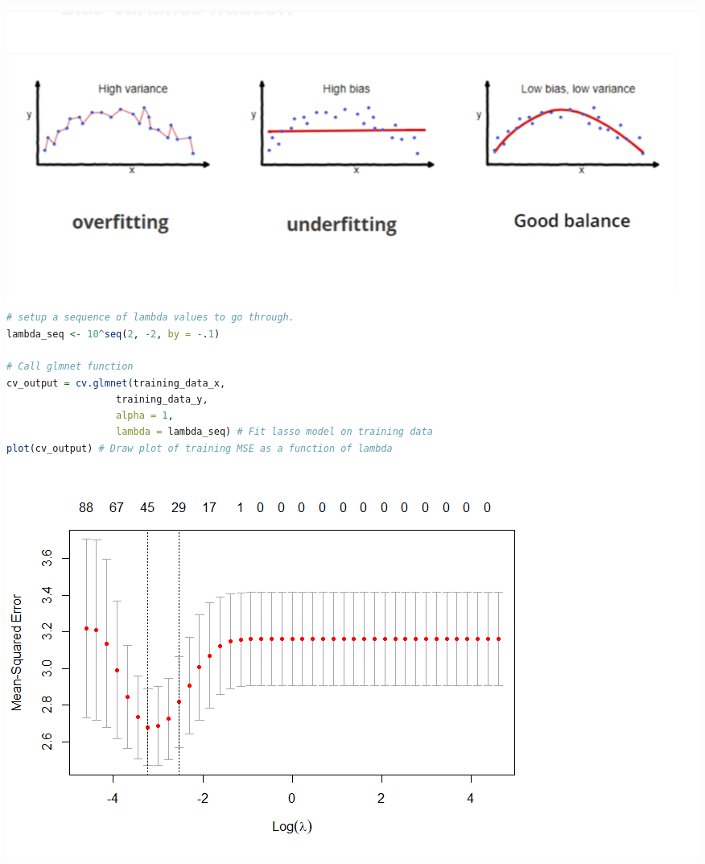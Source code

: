 ![bias-variance](bias_variance.png)

``` r
# setup a sequence of lambda values to go through.
lambda_seq <- 10^seq(2, -2, by = -.1)

# Call glmnet function
cv_output = cv.glmnet(training_data_x,
                   training_data_y,
                   alpha = 1,
                   lambda = lambda_seq) # Fit lasso model on training data
plot(cv_output) # Draw plot of training MSE as a function of lambda
```

![](report_files/figure-gfm/test%20a%20range%20of%20lambdas-1.png)
